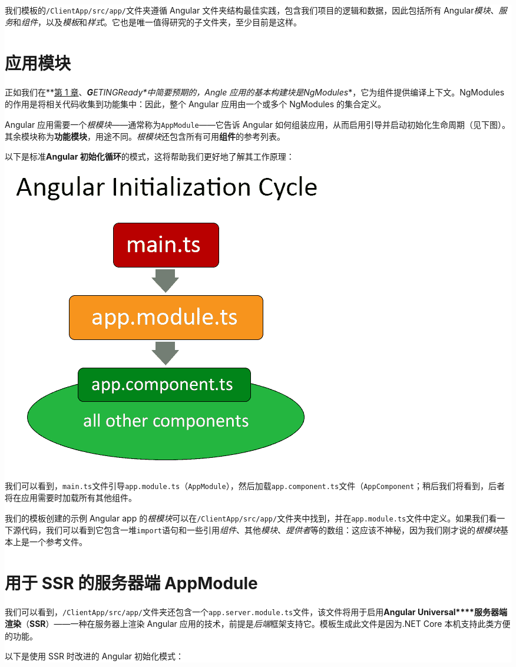 我们模板的`/ClientApp/src/app/`文件夹遵循 Angular 文件夹结构最佳实践，包含我们项目的逻辑和数据，因此包括所有 Angular*模块*、*服务*和*组件*，以及*模板*和*样式*。它也是唯一值得研究的子文件夹，至少目前是这样。

# 应用模块

正如我们在**[第 1 章](01.html)、***G**ETING**Ready*中简要预期的，Angle 应用的基本构建块是**NgModules**，它为组件提供编译上下文。NgModules 的作用是将相关代码收集到功能集中：因此，整个 Angular 应用由一个或多个 NgModules 的集合定义。

Angular 应用需要一个*根模块*——通常称为`AppModule`——它告诉 Angular 如何组装应用，从而启用引导并启动初始化生命周期（见下图）。其余模块称为**功能模块**，用途不同。*根模块*还包含所有可用**组件**的参考列表。

以下是标准**Angular 初始化循环**的模式，这将帮助我们更好地了解其工作原理：

![](img/91ef66a5-d000-4dea-af0e-c04a8ae15f71.png)

我们可以看到，`main.ts`文件引导`app.module.ts`（`AppModule`），然后加载`app.component.ts`文件（`AppComponent`；稍后我们将看到，后者将在应用需要时加载所有其他组件。

我们的模板创建的示例 Angular app 的*根模块*可以在`/ClientApp/src/app/`文件夹中找到，并在`app.module.ts`文件中定义。如果我们看一下源代码，我们可以看到它包含一堆`import`语句和一些引用*组件*、其他*模块*、*提供者*等的数组：这应该不神秘，因为我们刚才说的*根模块*基本上是一个参考文件。

# 用于 SSR 的服务器端 AppModule

我们可以看到，`/ClientApp/src/app/`文件夹还包含一个`app.server.module.ts`文件，该文件将用于启用**Angular Universal****服务器端渲染**（**SSR**）——一种在服务器上渲染 Angular 应用的技术，前提是*后端*框架支持它。模板生成此文件是因为.NET Core 本机支持此类方便的功能。

以下是使用 SSR 时改进的 Angular 初始化模式：
